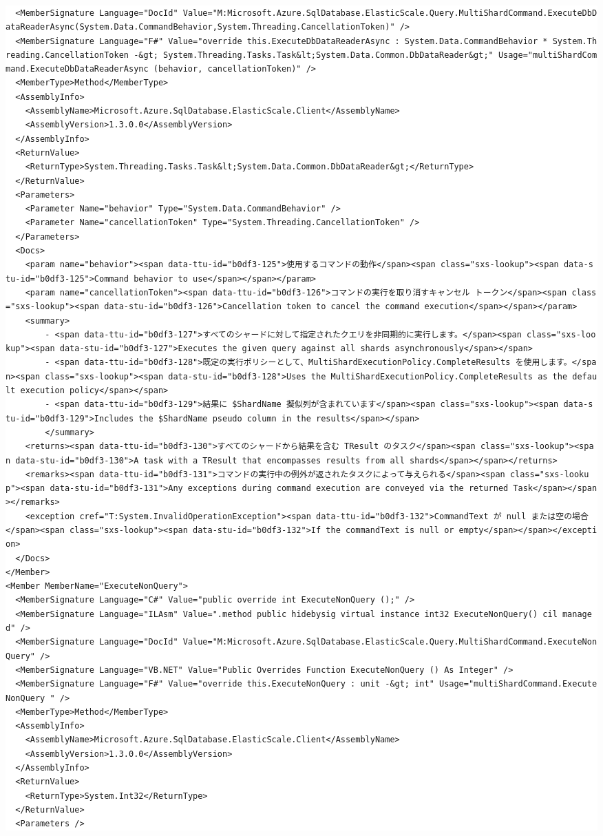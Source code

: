       <MemberSignature Language="DocId" Value="M:Microsoft.Azure.SqlDatabase.ElasticScale.Query.MultiShardCommand.ExecuteDbDataReaderAsync(System.Data.CommandBehavior,System.Threading.CancellationToken)" />
      <MemberSignature Language="F#" Value="override this.ExecuteDbDataReaderAsync : System.Data.CommandBehavior * System.Threading.CancellationToken -&gt; System.Threading.Tasks.Task&lt;System.Data.Common.DbDataReader&gt;" Usage="multiShardCommand.ExecuteDbDataReaderAsync (behavior, cancellationToken)" />
      <MemberType>Method</MemberType>
      <AssemblyInfo>
        <AssemblyName>Microsoft.Azure.SqlDatabase.ElasticScale.Client</AssemblyName>
        <AssemblyVersion>1.3.0.0</AssemblyVersion>
      </AssemblyInfo>
      <ReturnValue>
        <ReturnType>System.Threading.Tasks.Task&lt;System.Data.Common.DbDataReader&gt;</ReturnType>
      </ReturnValue>
      <Parameters>
        <Parameter Name="behavior" Type="System.Data.CommandBehavior" />
        <Parameter Name="cancellationToken" Type="System.Threading.CancellationToken" />
      </Parameters>
      <Docs>
        <param name="behavior"><span data-ttu-id="b0df3-125">使用するコマンドの動作</span><span class="sxs-lookup"><span data-stu-id="b0df3-125">Command behavior to use</span></span></param>
        <param name="cancellationToken"><span data-ttu-id="b0df3-126">コマンドの実行を取り消すキャンセル トークン</span><span class="sxs-lookup"><span data-stu-id="b0df3-126">Cancellation token to cancel the command execution</span></span></param>
        <summary>
            - <span data-ttu-id="b0df3-127">すべてのシャードに対して指定されたクエリを非同期的に実行します。</span><span class="sxs-lookup"><span data-stu-id="b0df3-127">Executes the given query against all shards asynchronously</span></span>
            - <span data-ttu-id="b0df3-128">既定の実行ポリシーとして、MultiShardExecutionPolicy.CompleteResults を使用します。</span><span class="sxs-lookup"><span data-stu-id="b0df3-128">Uses the MultiShardExecutionPolicy.CompleteResults as the default execution policy</span></span>
            - <span data-ttu-id="b0df3-129">結果に $ShardName 擬似列が含まれています</span><span class="sxs-lookup"><span data-stu-id="b0df3-129">Includes the $ShardName pseudo column in the results</span></span>
            </summary>
        <returns><span data-ttu-id="b0df3-130">すべてのシャードから結果を含む TResult のタスク</span><span class="sxs-lookup"><span data-stu-id="b0df3-130">A task with a TResult that encompasses results from all shards</span></span></returns>
        <remarks><span data-ttu-id="b0df3-131">コマンドの実行中の例外が返されたタスクによって与えられる</span><span class="sxs-lookup"><span data-stu-id="b0df3-131">Any exceptions during command execution are conveyed via the returned Task</span></span></remarks>
        <exception cref="T:System.InvalidOperationException"><span data-ttu-id="b0df3-132">CommandText が null または空の場合</span><span class="sxs-lookup"><span data-stu-id="b0df3-132">If the commandText is null or empty</span></span></exception>
      </Docs>
    </Member>
    <Member MemberName="ExecuteNonQuery">
      <MemberSignature Language="C#" Value="public override int ExecuteNonQuery ();" />
      <MemberSignature Language="ILAsm" Value=".method public hidebysig virtual instance int32 ExecuteNonQuery() cil managed" />
      <MemberSignature Language="DocId" Value="M:Microsoft.Azure.SqlDatabase.ElasticScale.Query.MultiShardCommand.ExecuteNonQuery" />
      <MemberSignature Language="VB.NET" Value="Public Overrides Function ExecuteNonQuery () As Integer" />
      <MemberSignature Language="F#" Value="override this.ExecuteNonQuery : unit -&gt; int" Usage="multiShardCommand.ExecuteNonQuery " />
      <MemberType>Method</MemberType>
      <AssemblyInfo>
        <AssemblyName>Microsoft.Azure.SqlDatabase.ElasticScale.Client</AssemblyName>
        <AssemblyVersion>1.3.0.0</AssemblyVersion>
      </AssemblyInfo>
      <ReturnValue>
        <ReturnType>System.Int32</ReturnType>
      </ReturnValue>
      <Parameters />